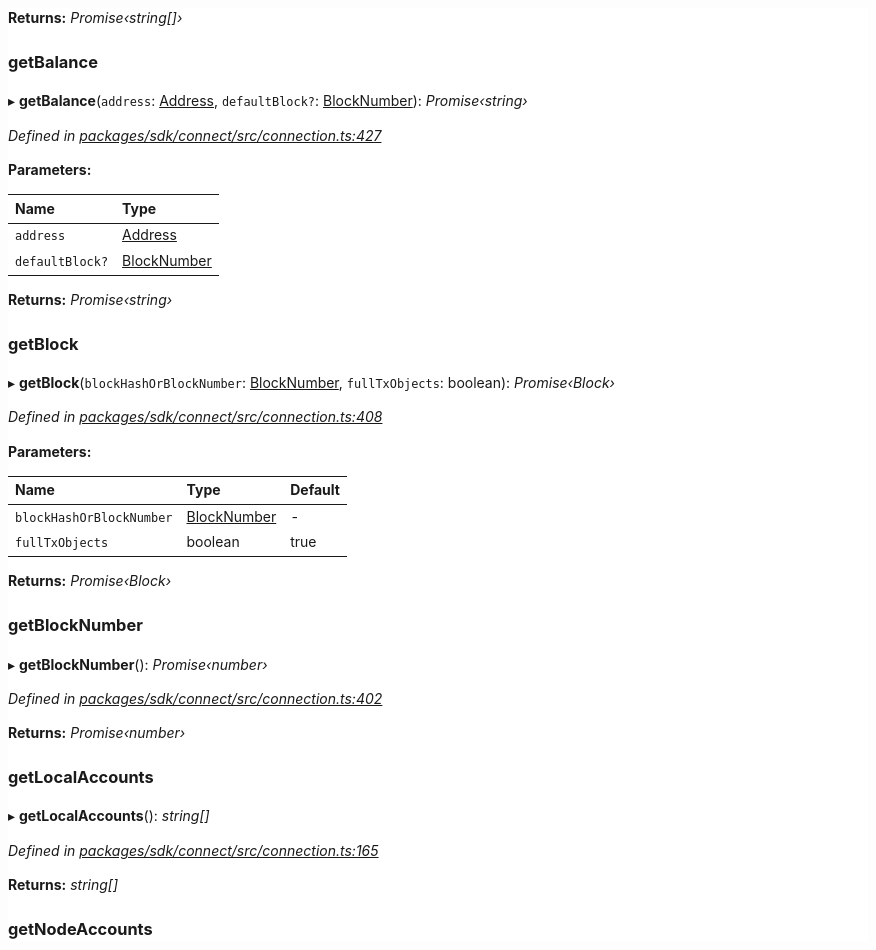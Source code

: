 **Returns:** _Promise‹string\[\]›_

### getBalance

▸ **getBalance**\(`address`: [Address](_types_.md#address), `defaultBlock?`: [BlockNumber](_types_.md#blocknumber)\): _Promise‹string›_

_Defined in_ [_packages/sdk/connect/src/connection.ts:427_](https://github.com/celo-org/celo-monorepo/blob/master/packages/sdk/connect/src/connection.ts#L427)

**Parameters:**

| Name | Type |
| :--- | :--- |
| `address` | [Address](_types_.md#address) |
| `defaultBlock?` | [BlockNumber](_types_.md#blocknumber) |

**Returns:** _Promise‹string›_

### getBlock

▸ **getBlock**\(`blockHashOrBlockNumber`: [BlockNumber](_types_.md#blocknumber), `fullTxObjects`: boolean\): _Promise‹Block›_

_Defined in_ [_packages/sdk/connect/src/connection.ts:408_](https://github.com/celo-org/celo-monorepo/blob/master/packages/sdk/connect/src/connection.ts#L408)

**Parameters:**

| Name | Type | Default |
| :--- | :--- | :--- |
| `blockHashOrBlockNumber` | [BlockNumber](_types_.md#blocknumber) | - |
| `fullTxObjects` | boolean | true |

**Returns:** _Promise‹Block›_

### getBlockNumber

▸ **getBlockNumber**\(\): _Promise‹number›_

_Defined in_ [_packages/sdk/connect/src/connection.ts:402_](https://github.com/celo-org/celo-monorepo/blob/master/packages/sdk/connect/src/connection.ts#L402)

**Returns:** _Promise‹number›_

### getLocalAccounts

▸ **getLocalAccounts**\(\): _string\[\]_

_Defined in_ [_packages/sdk/connect/src/connection.ts:165_](https://github.com/celo-org/celo-monorepo/blob/master/packages/sdk/connect/src/connection.ts#L165)

**Returns:** _string\[\]_

### getNodeAccounts
